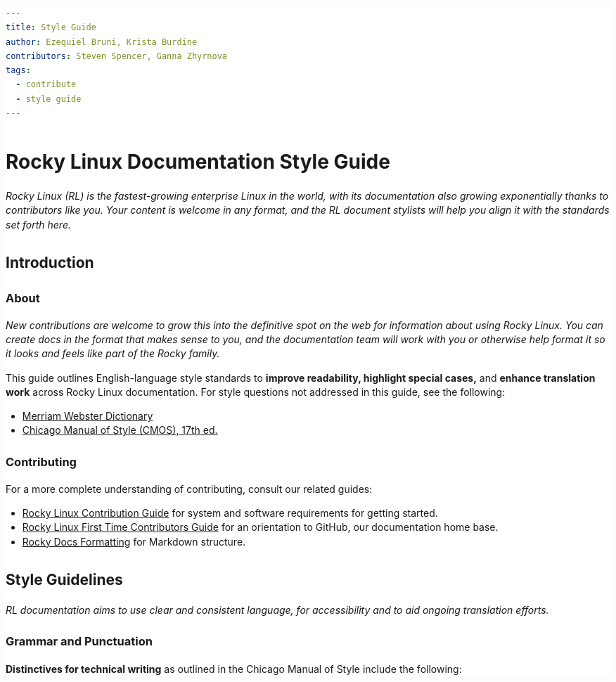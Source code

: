 ```yaml
---
title: Style Guide
author: Ezequiel Bruni, Krista Burdine
contributors: Steven Spencer, Ganna Zhyrnova
tags:
  - contribute
  - style guide
---
```


# Rocky Linux Documentation Style Guide

*Rocky Linux (RL) is the fastest-growing enterprise Linux in the world, with its documentation also growing exponentially thanks to contributors like you. Your content is welcome in any format, and the RL document stylists will help you align it with the standards set forth here.*

## Introduction

### About

*New contributions are welcome to grow this into the definitive spot on the web for information about using Rocky Linux. You can create docs in the format that makes sense to you, and the documentation team will work with you or otherwise help format it so it looks and feels like part of the Rocky family.*

This guide outlines English-language style standards to **improve readability, highlight special cases,** and **enhance translation work** across Rocky Linux documentation. For style questions not addressed in this guide, see the following:

- [Merriam Webster Dictionary](https://www.merriam-webster.com/)
- [Chicago Manual of Style (CMOS), 17th ed.](https://www.chicagomanualofstyle.org/home.html)

### Contributing

For a more complete understanding of contributing, consult our related guides:

- [Rocky Linux Contribution Guide](https://docs.rockylinux.org/guides/contribute/) for system and software requirements for getting started.
- [Rocky Linux First Time Contributors Guide](beginners.md) for an orientation to GitHub, our documentation home base.
- [Rocky Docs Formatting](rockydocs_formatting.md) for Markdown structure.

## Style Guidelines

*RL documentation aims to use clear and consistent language, for accessibility and to aid ongoing translation efforts.*

### Grammar and Punctuation

**Distinctives for technical writing** as outlined in the Chicago Manual of Style include the following:
